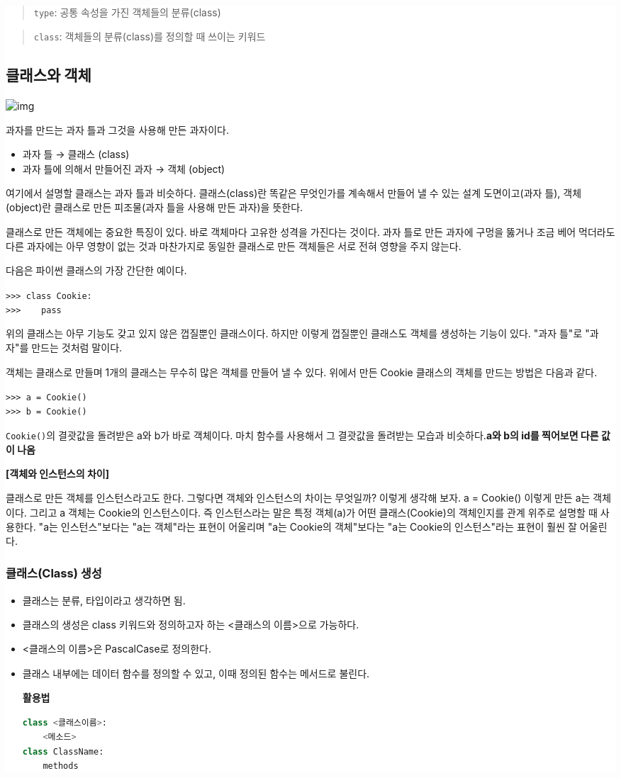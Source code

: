 > `type`: 공통 속성을 가진 객체들의 분류(class)

> `class`: 객체들의 분류(class)를 정의할 때 쓰이는 키워드



## 클래스와 객체

![img](https://wikidocs.net/images/page/28/class_cookie.png)

과자를 만드는 과자 틀과 그것을 사용해 만든 과자이다.

- 과자 틀 → 클래스 (class)
- 과자 틀에 의해서 만들어진 과자 → 객체 (object)

여기에서 설명할 클래스는 과자 틀과 비슷하다. 클래스(class)란 똑같은 무엇인가를 계속해서 만들어 낼 수 있는 설계 도면이고(과자 틀), 객체(object)란 클래스로 만든 피조물(과자 틀을 사용해 만든 과자)을 뜻한다.

클래스로 만든 객체에는 중요한 특징이 있다. 바로 객체마다 고유한 성격을 가진다는 것이다. 과자 틀로 만든 과자에 구멍을 뚫거나 조금 베어 먹더라도 다른 과자에는 아무 영향이 없는 것과 마찬가지로 동일한 클래스로 만든 객체들은 서로 전혀 영향을 주지 않는다.

다음은 파이썬 클래스의 가장 간단한 예이다.

```
>>> class Cookie:
>>>    pass
```

위의 클래스는 아무 기능도 갖고 있지 않은 껍질뿐인 클래스이다. 하지만 이렇게 껍질뿐인 클래스도 객체를 생성하는 기능이 있다. "과자 틀"로 "과자"를 만드는 것처럼 말이다.

객체는 클래스로 만들며 1개의 클래스는 무수히 많은 객체를 만들어 낼 수 있다. 위에서 만든 Cookie 클래스의 객체를 만드는 방법은 다음과 같다.

```
>>> a = Cookie()
>>> b = Cookie()
```

`Cookie()`의 결괏값을 돌려받은 a와 b가 바로 객체이다. 마치 함수를 사용해서 그 결괏값을 돌려받는 모습과 비슷하다.**a와 b의 id를 찍어보면 다른 값이 나옴**



**[객체와 인스턴스의 차이]**

클래스로 만든 객체를 인스턴스라고도 한다. 그렇다면 객체와 인스턴스의 차이는 무엇일까? 이렇게 생각해 보자. a = Cookie() 이렇게 만든 a는 객체이다. 그리고 a 객체는 Cookie의 인스턴스이다. 즉 인스턴스라는 말은 특정 객체(a)가 어떤 클래스(Cookie)의 객체인지를 관계 위주로 설명할 때 사용한다. "a는 인스턴스"보다는 "a는 객체"라는 표현이 어울리며 "a는 Cookie의 객체"보다는 "a는 Cookie의 인스턴스"라는 표현이 훨씬 잘 어울린다.



### 클래스(Class) 생성

- 클래스는 분류, 타입이라고 생각하면 됨.

- 클래스의 생성은 class 키워드와 정의하고자 하는 <클래스의 이름>으로 가능하다.

- <클래스의 이름>은 PascalCase로 정의한다.

- 클래스 내부에는 데이터 함수를 정의할 수 있고, 이때 정의된 함수는 메서드로 불린다.

  **활용법**

  ```python
  class <클래스이름>:
      <메소드>
  class ClassName:
      methods
  ```
